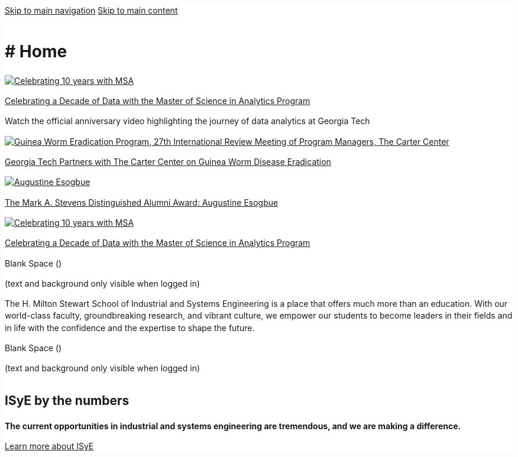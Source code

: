 [Skip to main navigation](https://www.isye.gatech.edu/#main-navigation) [Skip to main content](https://www.isye.gatech.edu/#main-content)

# \# Home

[![Celebrating 10 years with MSA](https://www.isye.gatech.edu/sites/default/files/styles/hero_16_9_medium_768x432_/public/homeimages/screenshot-2025-02-11-at-11.19.38-am.png?h=a6541b7a&itok=KvmhBTji)](https://youtu.be/ClL8ust7ndw?feature=shared "(opens in a new window)")

[Celebrating a Decade of Data with the Master of Science in Analytics Program](https://youtu.be/ClL8ust7ndw?feature=shared "(opens in a new window)")

Watch the official anniversary video highlighting the journey of data analytics at Georgia Tech

[![Guinea Worm Eradication Program, 27th International Review Meeting of Program Managers, The Carter Center](https://www.isye.gatech.edu/sites/default/files/styles/hero_16_9_medium_768x432_/public/homeimages/group-photo-guinea-worm.jpg.jpg?h=a26d0a8a&itok=zzvaeI_S)](https://research.gatech.edu/georgia-tech-partners-carter-center-support-guinea-worm-disease-eradication "(opens in a new window)")

[Georgia Tech Partners with The Carter Center on Guinea Worm Disease Eradication](https://research.gatech.edu/georgia-tech-partners-carter-center-support-guinea-worm-disease-eradication "(opens in a new window)")

[![Augustine Esogbue](https://www.isye.gatech.edu/sites/default/files/styles/hero_16_9_medium_768x432_/public/homeimages/screenshot-2024-06-17-at-6.10.03-pm.png?h=aec49cb2&itok=U-4hQIQh)](https://academiclens.com/#a13lightbox-work-1396 "(opens in a new window)")

[The Mark A. Stevens Distinguished Alumni Award: Augustine Esogbue](https://academiclens.com/#a13lightbox-work-1396 "(opens in a new window)")

[![Celebrating 10 years with MSA](https://www.isye.gatech.edu/sites/default/files/styles/hero_16_9_extra_large_1200x675_/public/homeimages/screenshot-2025-02-11-at-11.19.38-am.png?itok=a2i1BBiM)](https://youtu.be/ClL8ust7ndw?feature=shared "(opens in a new window)")

[Celebrating a Decade of Data with the Master of Science in Analytics Program](https://youtu.be/ClL8ust7ndw?feature=shared "(opens in a new window)")

Blank Space ()

(text and background only visible when logged in)

The H. Milton Stewart School of Industrial and Systems Engineering is a place that offers much more than an education. With our world-class faculty, groundbreaking research, and vibrant culture, we empower our students to become leaders in their fields and in life with the confidence and the expertise to shape the future.

Blank Space ()

(text and background only visible when logged in)

## **ISyE by the numbers**

**The current opportunities in industrial and systems engineering are tremendous, and we are making a difference.**

[Learn more about ISyE](https://www.isye.gatech.edu/about/school "The School")
